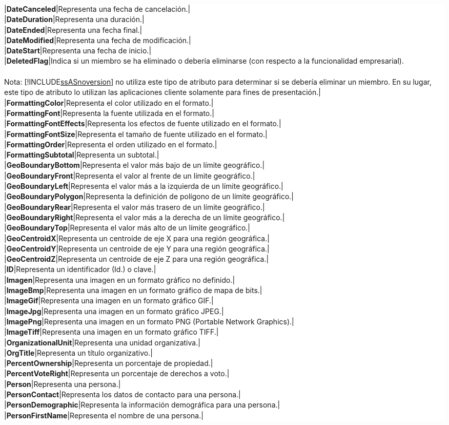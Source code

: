 |**DateCanceled**|Representa una fecha de cancelación.|  
|**DateDuration**|Representa una duración.|  
|**DateEnded**|Representa una fecha final.|  
|**DateModified**|Representa una fecha de modificación.|  
|**DateStart**|Representa una fecha de inicio.|  
|**DeletedFlag**|Indica si un miembro se ha eliminado o debería eliminarse (con respecto a la funcionalidad empresarial).<br /><br /> Nota: [!INCLUDE[ssASnoversion](../../includes/ssasnoversion-md.md)] no utiliza este tipo de atributo para determinar si se debería eliminar un miembro. En su lugar, este tipo de atributo lo utilizan las aplicaciones cliente solamente para fines de presentación.|  
|**FormattingColor**|Representa el color utilizado en el formato.|  
|**FormattingFont**|Representa la fuente utilizada en el formato.|  
|**FormattingFontEffects**|Representa los efectos de fuente utilizado en el formato.|  
|**FormattingFontSize**|Representa el tamaño de fuente utilizado en el formato.|  
|**FormattingOrder**|Representa el orden utilizado en el formato.|  
|**FormattingSubtotal**|Representa un subtotal.|  
|**GeoBoundaryBottom**|Representa el valor más bajo de un límite geográfico.|  
|**GeoBoundaryFront**|Representa el valor al frente de un límite geográfico.|  
|**GeoBoundaryLeft**|Representa el valor más a la izquierda de un límite geográfico.|  
|**GeoBoundaryPolygon**|Representa la definición de polígono de un límite geográfico.|  
|**GeoBoundaryRear**|Representa el valor más trasero de un límite geográfico.|  
|**GeoBoundaryRight**|Representa el valor más a la derecha de un límite geográfico.|  
|**GeoBoundaryTop**|Representa el valor más alto de un límite geográfico.|  
|**GeoCentroidX**|Representa un centroide de eje X para una región geográfica.|  
|**GeoCentroidY**|Representa un centroide de eje Y para una región geográfica.|  
|**GeoCentroidZ**|Representa un centroide de eje Z para una región geográfica.|  
|**ID**|Representa un identificador (Id.) o clave.|  
|**Imagen**|Representa una imagen en un formato gráfico no definido.|  
|**ImageBmp**|Representa una imagen en un formato gráfico de mapa de bits.|  
|**ImageGif**|Representa una imagen en un formato gráfico GIF.|  
|**ImageJpg**|Representa una imagen en un formato gráfico JPEG.|  
|**ImagePng**|Representa una imagen en un formato PNG (Portable Network Graphics).|  
|**ImageTiff**|Representa una imagen en un formato gráfico TIFF.|  
|**OrganizationalUnit**|Representa una unidad organizativa.|  
|**OrgTitle**|Representa un título organizativo.|  
|**PercentOwnership**|Representa un porcentaje de propiedad.|  
|**PercentVoteRight**|Representa un porcentaje de derechos a voto.|  
|**Person**|Representa una persona.|  
|**PersonContact**|Representa los datos de contacto para una persona.|  
|**PersonDemographic**|Representa la información demográfica para una persona.|  
|**PersonFirstName**|Representa el nombre de una persona.|  